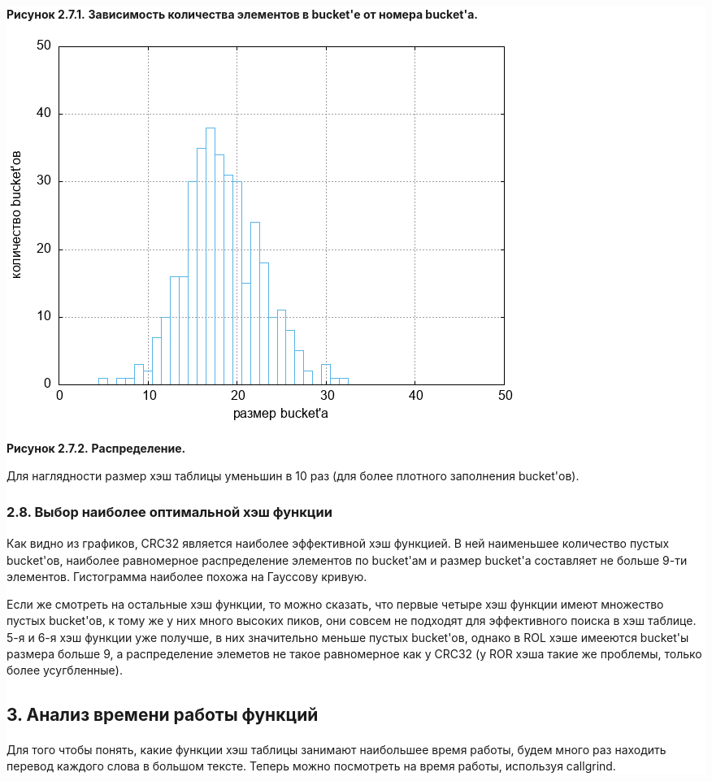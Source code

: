 **Рисунок 2.7.1.**
**Зависимость количества элементов в bucket'е от номера buсket'а.**

![](CRC32.png)

**Рисунок 2.7.2.**
**Распределение.**

Для наглядности размер хэш таблицы уменьшин в 10 раз (для более плотного заполнения bucket'ов).

### 2.8. Выбор наиболее оптимальной хэш функции ###

Как видно из графиков, CRC32 является наиболее эффективной хэш функцией. В ней наименьшее количество пустых bucket'ов, наиболее равномерное распределение элементов по bucket'ам и размер bucket'а составляет не больше 9-ти элементов. Гистограмма наиболее похожа на Гауссову кривую.

Если же смотреть на остальные хэш функции, то можно сказать, что первые четыре хэш функции имеют множество пустых bucket'ов, к тому же у них много высоких пиков, они совсем не подходят для эффективного поиска в хэш таблице.  5-я и 6-я хэш функции уже получше, в них значительно меньше пустых bucket'ов, однако в ROL хэше имееются bucket'ы размера больше 9, а распределение элеметов не такое равномерное как у  CRC32 (у ROR хэша такие же проблемы, только более усугбленные).

## 3. Анализ времени работы функций ##

Для того чтобы понять, какие функции хэш таблицы занимают наибольшее время работы, будем много раз находить перевод каждого слова в большом тексте. Теперь можно посмотреть на время работы, используя callgrind. 
